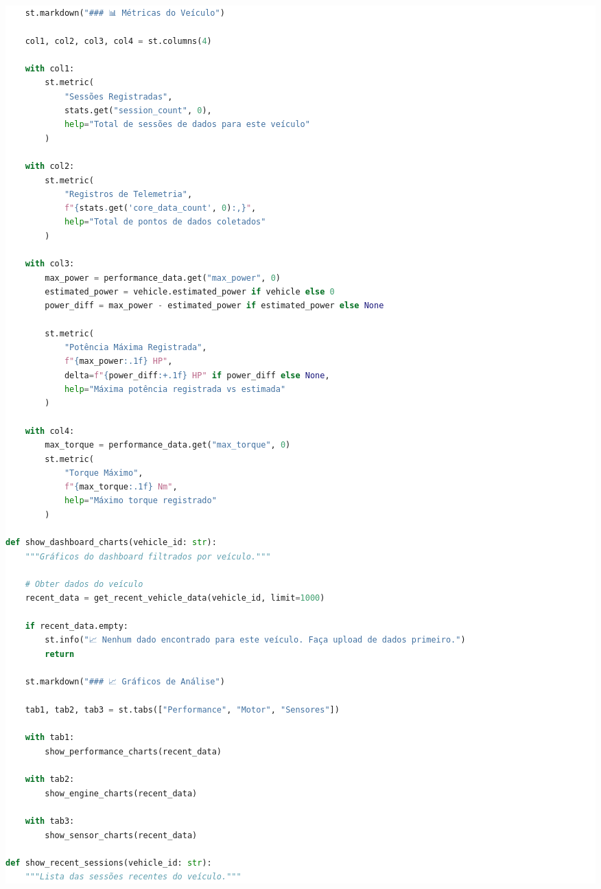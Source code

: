 ```python
    st.markdown("### 📊 Métricas do Veículo")
    
    col1, col2, col3, col4 = st.columns(4)
    
    with col1:
        st.metric(
            "Sessões Registradas",
            stats.get("session_count", 0),
            help="Total de sessões de dados para este veículo"
        )
    
    with col2:
        st.metric(
            "Registros de Telemetria",
            f"{stats.get('core_data_count', 0):,}",
            help="Total de pontos de dados coletados"
        )
    
    with col3:
        max_power = performance_data.get("max_power", 0)
        estimated_power = vehicle.estimated_power if vehicle else 0
        power_diff = max_power - estimated_power if estimated_power else None
        
        st.metric(
            "Potência Máxima Registrada",
            f"{max_power:.1f} HP",
            delta=f"{power_diff:+.1f} HP" if power_diff else None,
            help="Máxima potência registrada vs estimada"
        )
    
    with col4:
        max_torque = performance_data.get("max_torque", 0)
        st.metric(
            "Torque Máximo",
            f"{max_torque:.1f} Nm",
            help="Máximo torque registrado"
        )

def show_dashboard_charts(vehicle_id: str):
    """Gráficos do dashboard filtrados por veículo."""
    
    # Obter dados do veículo
    recent_data = get_recent_vehicle_data(vehicle_id, limit=1000)
    
    if recent_data.empty:
        st.info("📈 Nenhum dado encontrado para este veículo. Faça upload de dados primeiro.")
        return
    
    st.markdown("### 📈 Gráficos de Análise")
    
    tab1, tab2, tab3 = st.tabs(["Performance", "Motor", "Sensores"])
    
    with tab1:
        show_performance_charts(recent_data)
    
    with tab2:
        show_engine_charts(recent_data)
    
    with tab3:
        show_sensor_charts(recent_data)

def show_recent_sessions(vehicle_id: str):
    """Lista das sessões recentes do veículo."""
```